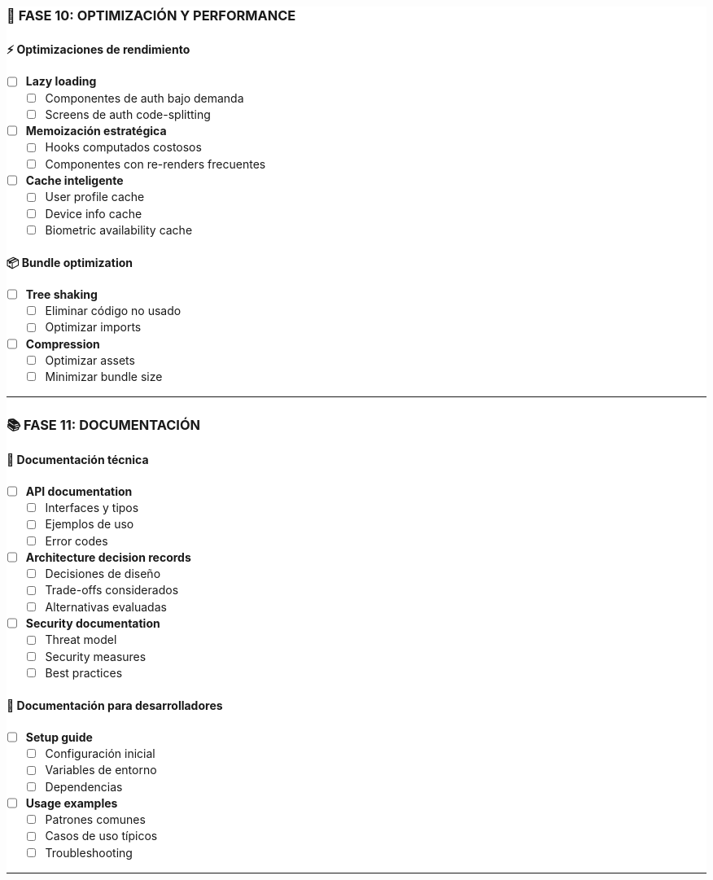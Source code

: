 
### 🚀 **FASE 10: OPTIMIZACIÓN Y PERFORMANCE**

#### ⚡ **Optimizaciones de rendimiento**
- [ ] **Lazy loading**
  - [ ] Componentes de auth bajo demanda
  - [ ] Screens de auth code-splitting
- [ ] **Memoización estratégica**
  - [ ] Hooks computados costosos
  - [ ] Componentes con re-renders frecuentes
- [ ] **Cache inteligente**
  - [ ] User profile cache
  - [ ] Device info cache
  - [ ] Biometric availability cache

#### 📦 **Bundle optimization**
- [ ] **Tree shaking**
  - [ ] Eliminar código no usado
  - [ ] Optimizar imports
- [ ] **Compression**
  - [ ] Optimizar assets
  - [ ] Minimizar bundle size

---

### 📚 **FASE 11: DOCUMENTACIÓN**

#### 📖 **Documentación técnica**
- [ ] **API documentation**
  - [ ] Interfaces y tipos
  - [ ] Ejemplos de uso
  - [ ] Error codes
- [ ] **Architecture decision records**
  - [ ] Decisiones de diseño
  - [ ] Trade-offs considerados
  - [ ] Alternativas evaluadas
- [ ] **Security documentation**
  - [ ] Threat model
  - [ ] Security measures
  - [ ] Best practices

#### 👥 **Documentación para desarrolladores**
- [ ] **Setup guide**
  - [ ] Configuración inicial
  - [ ] Variables de entorno
  - [ ] Dependencias
- [ ] **Usage examples**
  - [ ] Patrones comunes
  - [ ] Casos de uso típicos
  - [ ] Troubleshooting

---